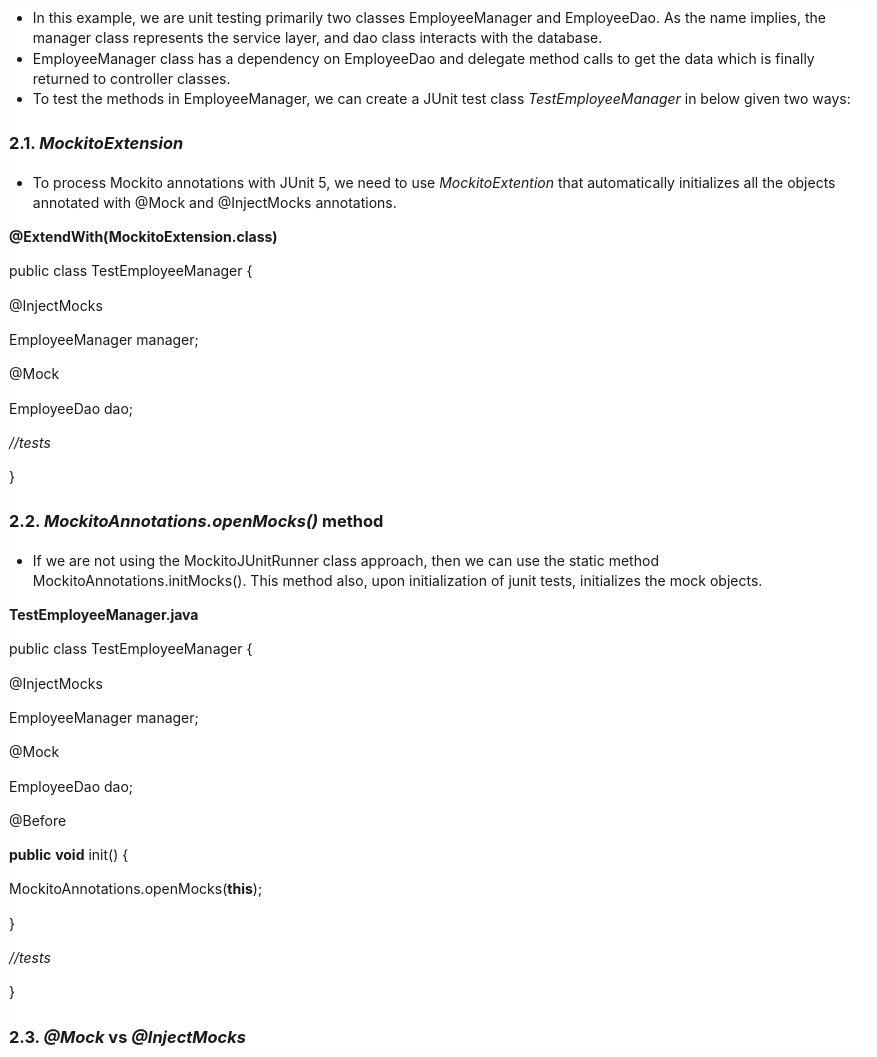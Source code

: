 -   In this example, we are unit testing primarily two classes EmployeeManager and EmployeeDao. As the name implies, the manager class represents the service layer, and dao class interacts with the database.
-   EmployeeManager class has a dependency on EmployeeDao and delegate method calls to get the data which is finally returned to controller classes.
-   To test the methods in EmployeeManager, we can create a JUnit test class *TestEmployeeManager* in below given two ways:

### 2.1. *MockitoExtension*

-   To process Mockito annotations with JUnit 5, we need to use *MockitoExtention* that automatically initializes all the objects annotated with @Mock and @InjectMocks annotations.

**@ExtendWith(MockitoExtension.class)**

public class TestEmployeeManager {

@InjectMocks

EmployeeManager manager;

@Mock

EmployeeDao dao;

*//tests*

}

### 2.2. *MockitoAnnotations.openMocks()* method

-   If we are not using the MockitoJUnitRunner class approach, then we can use the static method MockitoAnnotations.initMocks(). This method also, upon initialization of junit tests, initializes the mock objects.

**TestEmployeeManager.java**

public class TestEmployeeManager {

@InjectMocks

EmployeeManager manager;

@Mock

EmployeeDao dao;

@Before

**public** **void** init() {

MockitoAnnotations.openMocks(**this**);

}

*//tests*

}

### 2.3. *@Mock* vs *@InjectMocks*
